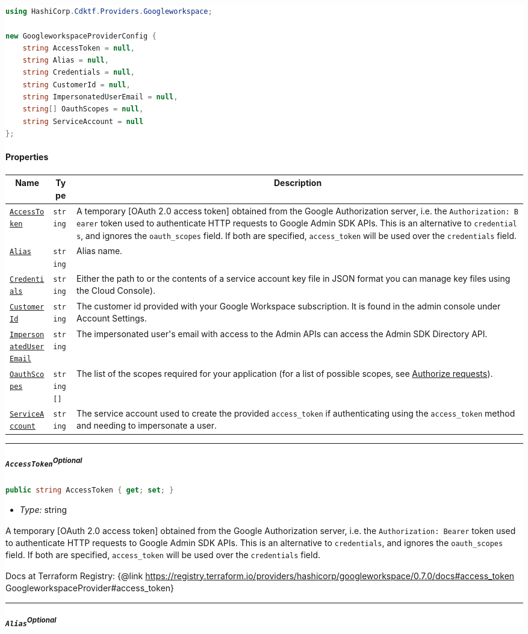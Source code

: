 ```csharp
using HashiCorp.Cdktf.Providers.Googleworkspace;

new GoogleworkspaceProviderConfig {
    string AccessToken = null,
    string Alias = null,
    string Credentials = null,
    string CustomerId = null,
    string ImpersonatedUserEmail = null,
    string[] OauthScopes = null,
    string ServiceAccount = null
};
```

#### Properties <a name="Properties" id="Properties"></a>

| **Name** | **Type** | **Description** |
| --- | --- | --- |
| <code><a href="#@cdktf/provider-googleworkspace.provider.GoogleworkspaceProviderConfig.property.accessToken">AccessToken</a></code> | <code>string</code> | A temporary [OAuth 2.0 access token] obtained from the Google Authorization server, i.e. the `Authorization: Bearer` token used to authenticate HTTP requests to Google Admin SDK APIs. This is an alternative to `credentials`, and ignores the `oauth_scopes` field. If both are specified, `access_token` will be used over the `credentials` field. |
| <code><a href="#@cdktf/provider-googleworkspace.provider.GoogleworkspaceProviderConfig.property.alias">Alias</a></code> | <code>string</code> | Alias name. |
| <code><a href="#@cdktf/provider-googleworkspace.provider.GoogleworkspaceProviderConfig.property.credentials">Credentials</a></code> | <code>string</code> | Either the path to or the contents of a service account key file in JSON format you can manage key files using the Cloud Console). |
| <code><a href="#@cdktf/provider-googleworkspace.provider.GoogleworkspaceProviderConfig.property.customerId">CustomerId</a></code> | <code>string</code> | The customer id provided with your Google Workspace subscription. It is found in the admin console under Account Settings. |
| <code><a href="#@cdktf/provider-googleworkspace.provider.GoogleworkspaceProviderConfig.property.impersonatedUserEmail">ImpersonatedUserEmail</a></code> | <code>string</code> | The impersonated user's email with access to the Admin APIs can access the Admin SDK Directory API. |
| <code><a href="#@cdktf/provider-googleworkspace.provider.GoogleworkspaceProviderConfig.property.oauthScopes">OauthScopes</a></code> | <code>string[]</code> | The list of the scopes required for your application (for a list of possible scopes, see [Authorize requests](https://developers.google.com/admin-sdk/directory/v1/guides/authorizing)). |
| <code><a href="#@cdktf/provider-googleworkspace.provider.GoogleworkspaceProviderConfig.property.serviceAccount">ServiceAccount</a></code> | <code>string</code> | The service account used to create the provided `access_token` if authenticating using the `access_token` method and needing to impersonate a user. |

---

##### `AccessToken`<sup>Optional</sup> <a name="AccessToken" id="@cdktf/provider-googleworkspace.provider.GoogleworkspaceProviderConfig.property.accessToken"></a>

```csharp
public string AccessToken { get; set; }
```

- *Type:* string

A temporary [OAuth 2.0 access token] obtained from the Google Authorization server, i.e. the `Authorization: Bearer` token used to authenticate HTTP requests to Google Admin SDK APIs. This is an alternative to `credentials`, and ignores the `oauth_scopes` field. If both are specified, `access_token` will be used over the `credentials` field.

Docs at Terraform Registry: {@link https://registry.terraform.io/providers/hashicorp/googleworkspace/0.7.0/docs#access_token GoogleworkspaceProvider#access_token}

---

##### `Alias`<sup>Optional</sup> <a name="Alias" id="@cdktf/provider-googleworkspace.provider.GoogleworkspaceProviderConfig.property.alias"></a>
